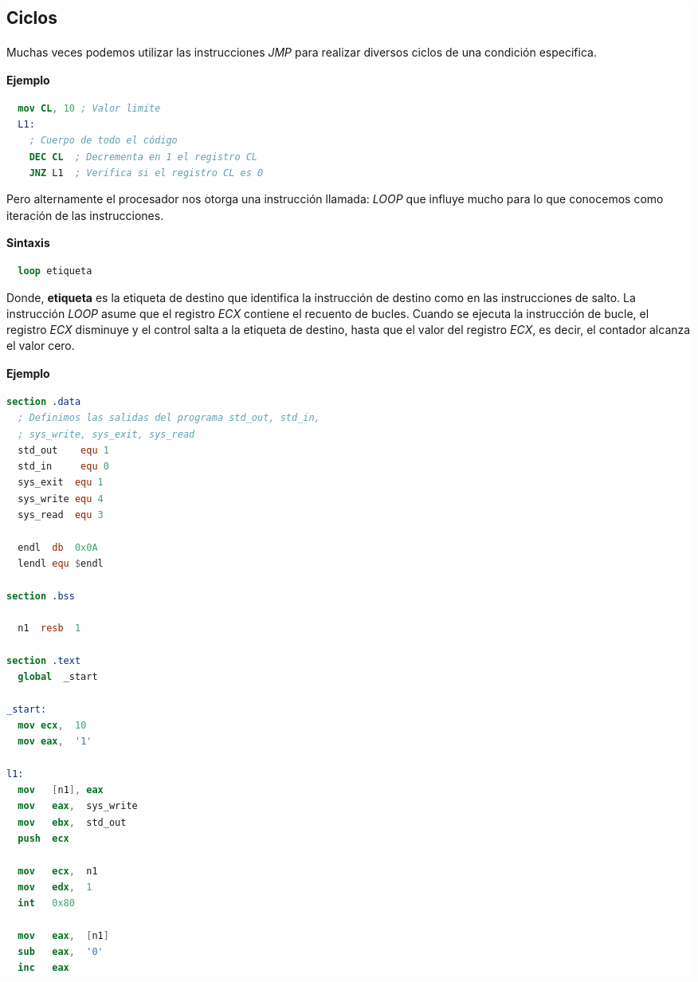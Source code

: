 <a name="loops"></a>
## Ciclos
Muchas veces podemos utilizar las instrucciones _JMP_ para realizar diversos ciclos de una condición especifica.

__Ejemplo__
```nasm
  mov CL, 10 ; Valor limite
  L1:
    ; Cuerpo de todo el código
    DEC CL  ; Decrementa en 1 el registro CL
    JNZ L1  ; Verifica si el registro CL es 0
```
Pero alternamente el procesador nos otorga una instrucción llamada: _LOOP_ que influye mucho para lo que conocemos como iteración de las instrucciones.

__Sintaxis__
```nasm
  loop etiqueta
```

Donde, __etiqueta__ es la etiqueta de destino que identifica la instrucción de destino como en las instrucciones de salto. La instrucción _LOOP_ asume que el registro _ECX_ contiene el recuento de bucles. Cuando se ejecuta la instrucción de bucle, el registro _ECX_ disminuye y el control salta a la etiqueta de destino, hasta que el valor del registro _ECX_, es decir, el contador alcanza el valor cero.

__Ejemplo__
```nasm
section .data
  ; Definimos las salidas del programa std_out, std_in,
  ; sys_write, sys_exit, sys_read
  std_out    equ 1
  std_in     equ 0
  sys_exit  equ 1
  sys_write equ 4
  sys_read  equ 3

  endl  db  0x0A
  lendl equ $endl

section .bss

  n1  resb  1

section .text
  global  _start

_start:
  mov ecx,  10
  mov eax,  '1'

l1:
  mov   [n1], eax
  mov   eax,  sys_write
  mov   ebx,  std_out
  push  ecx

  mov   ecx,  n1
  mov   edx,  1
  int   0x80

  mov   eax,  [n1]
  sub   eax,  '0'
  inc   eax
```